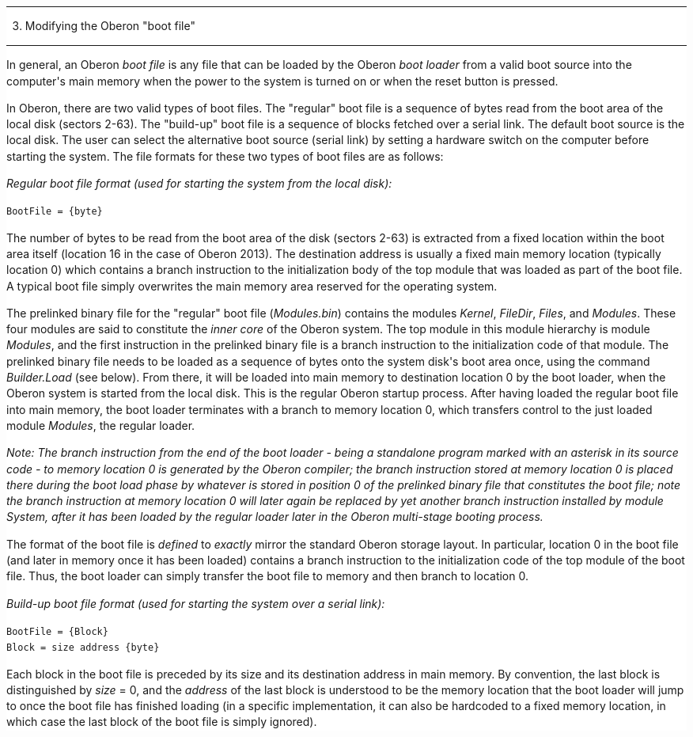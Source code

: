 ------------------------------------------------------
3. Modifying the Oberon "boot file" 
------------------------------------------------------

In general, an Oberon *boot file* is any file that can be loaded by the Oberon *boot loader* from a valid boot source into the computer's main memory when the power to the system is turned on or when the reset button is pressed.

In Oberon, there are two valid types of boot files. The "regular" boot file is a sequence of bytes read from the boot area of the local disk (sectors 2-63). The "build-up" boot file is a sequence of blocks fetched over a serial link. The default boot source is the local disk. The user can select the alternative boot source (serial link) by setting a hardware switch on the computer before starting the system. The file formats for these two types of boot files are as follows:

*Regular boot file format (used for starting the system from the local disk):*

    BootFile = {byte}

The number of bytes to be read from the boot area of the disk (sectors 2-63) is extracted from a fixed location within the boot area itself (location 16 in the case of Oberon 2013). The destination address is usually a fixed main memory location (typically location 0) which contains a branch instruction to the initialization body of the top module that was loaded as part of the boot file. A typical boot file simply overwrites the main memory area reserved for the operating system.

The prelinked binary file for the "regular" boot file (*Modules.bin*) contains the modules *Kernel*, *FileDir*, *Files*, and *Modules*. These four modules are said to constitute the *inner core* of the Oberon system. The top module in this module hierarchy is module *Modules*, and the first instruction in the prelinked binary file is a branch instruction to the initialization code of that module. The prelinked binary file needs to be loaded as a sequence of bytes onto the system disk's boot area once, using the command *Builder.Load* (see below). From there, it will be loaded into main memory to destination location 0 by the boot loader, when the Oberon system is started from the local disk. This is the regular Oberon startup process. After having loaded the regular boot file into main memory, the boot loader terminates with a branch to memory location 0, which transfers control to the just loaded module *Modules*, the regular loader.

*Note: The branch instruction from the end of the boot loader - being a standalone program marked with an asterisk in its source code - to memory location 0 is generated by the Oberon compiler; the branch instruction stored at memory location 0 is placed there during the boot load phase by whatever is stored in position 0 of the prelinked binary file that constitutes the boot file; note the branch instruction at memory location 0 will later again be replaced by yet another branch instruction installed by module System, after it has been loaded by the regular loader later in the Oberon multi-stage booting process.*

The format of the boot file is *defined* to *exactly* mirror the standard Oberon storage layout. In particular, location 0 in the boot file (and later in memory once it has been loaded) contains a branch instruction to the initialization code of the top module of the boot file. Thus, the boot loader can simply transfer the boot file to memory and then branch to location 0.

*Build-up boot file format (used for starting the system over a serial link):*

    BootFile = {Block}
    Block = size address {byte}

Each block in the boot file is preceded by its size and its destination address in main memory. By convention, the last block is distinguished by *size* = 0, and the *address* of the last block is understood to be the memory location that the boot loader will jump to once the boot file has finished loading (in a specific implementation, it can also be hardcoded to a fixed memory location, in which case the last block of the boot file is simply ignored).
